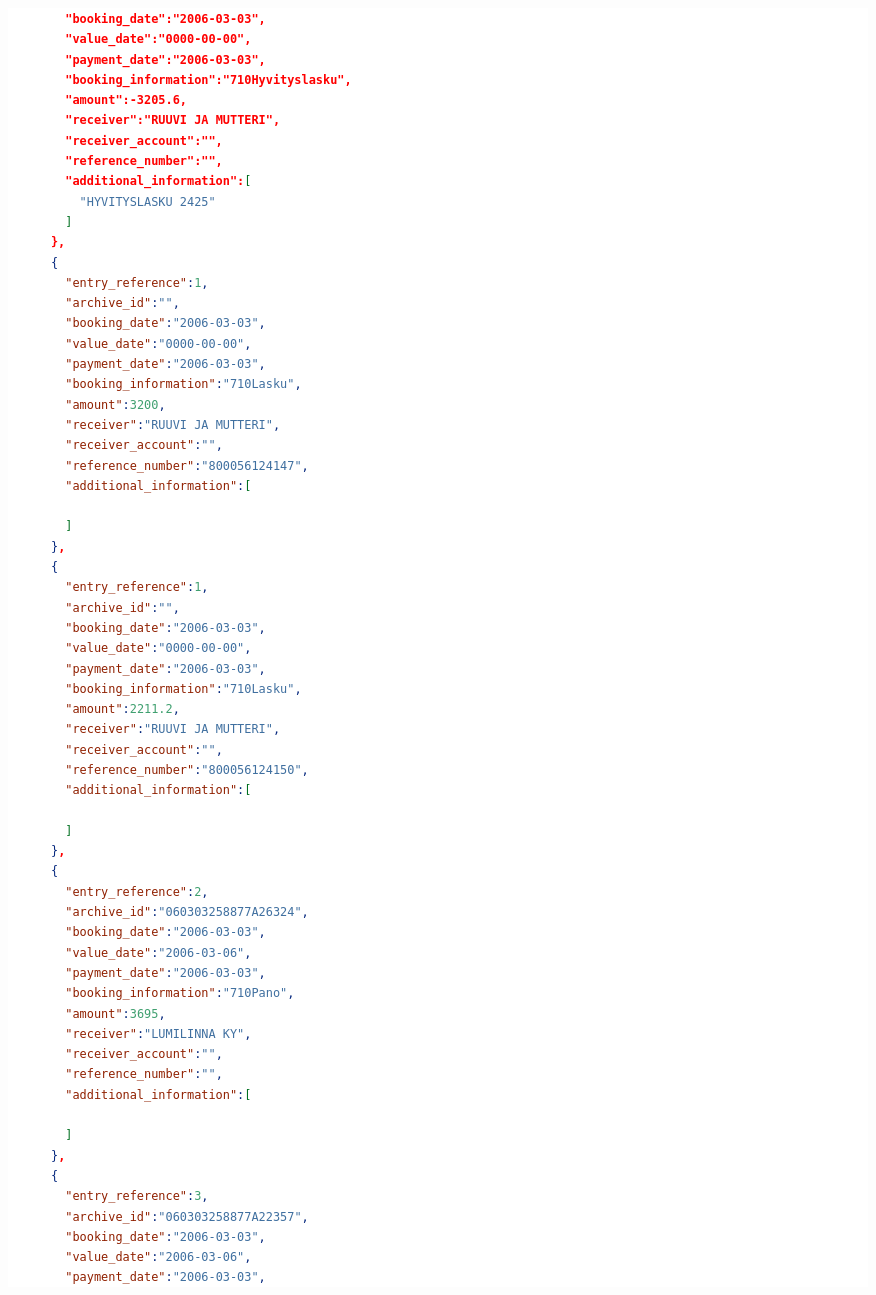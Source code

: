 ```json
        "booking_date":"2006-03-03",
        "value_date":"0000-00-00",
        "payment_date":"2006-03-03",
        "booking_information":"710Hyvityslasku",
        "amount":-3205.6,
        "receiver":"RUUVI JA MUTTERI",
        "receiver_account":"",
        "reference_number":"",
        "additional_information":[
          "HYVITYSLASKU 2425"
        ]
      },
      {
        "entry_reference":1,
        "archive_id":"",
        "booking_date":"2006-03-03",
        "value_date":"0000-00-00",
        "payment_date":"2006-03-03",
        "booking_information":"710Lasku",
        "amount":3200,
        "receiver":"RUUVI JA MUTTERI",
        "receiver_account":"",
        "reference_number":"800056124147",
        "additional_information":[

        ]
      },
      {
        "entry_reference":1,
        "archive_id":"",
        "booking_date":"2006-03-03",
        "value_date":"0000-00-00",
        "payment_date":"2006-03-03",
        "booking_information":"710Lasku",
        "amount":2211.2,
        "receiver":"RUUVI JA MUTTERI",
        "receiver_account":"",
        "reference_number":"800056124150",
        "additional_information":[

        ]
      },
      {
        "entry_reference":2,
        "archive_id":"060303258877A26324",
        "booking_date":"2006-03-03",
        "value_date":"2006-03-06",
        "payment_date":"2006-03-03",
        "booking_information":"710Pano",
        "amount":3695,
        "receiver":"LUMILINNA KY",
        "receiver_account":"",
        "reference_number":"",
        "additional_information":[

        ]
      },
      {
        "entry_reference":3,
        "archive_id":"060303258877A22357",
        "booking_date":"2006-03-03",
        "value_date":"2006-03-06",
        "payment_date":"2006-03-03",
```